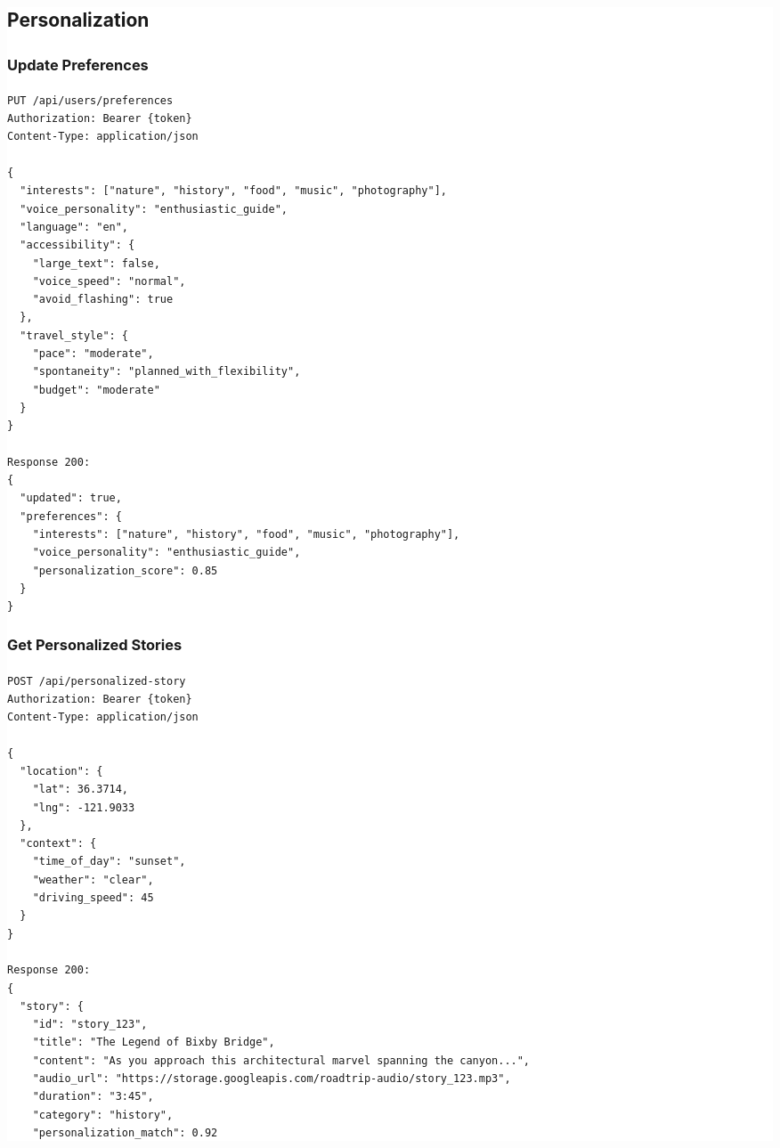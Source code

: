 ## Personalization

### Update Preferences
```http
PUT /api/users/preferences
Authorization: Bearer {token}
Content-Type: application/json

{
  "interests": ["nature", "history", "food", "music", "photography"],
  "voice_personality": "enthusiastic_guide",
  "language": "en",
  "accessibility": {
    "large_text": false,
    "voice_speed": "normal",
    "avoid_flashing": true
  },
  "travel_style": {
    "pace": "moderate",
    "spontaneity": "planned_with_flexibility",
    "budget": "moderate"
  }
}

Response 200:
{
  "updated": true,
  "preferences": {
    "interests": ["nature", "history", "food", "music", "photography"],
    "voice_personality": "enthusiastic_guide",
    "personalization_score": 0.85
  }
}
```

### Get Personalized Stories
```http
POST /api/personalized-story
Authorization: Bearer {token}
Content-Type: application/json

{
  "location": {
    "lat": 36.3714,
    "lng": -121.9033
  },
  "context": {
    "time_of_day": "sunset",
    "weather": "clear",
    "driving_speed": 45
  }
}

Response 200:
{
  "story": {
    "id": "story_123",
    "title": "The Legend of Bixby Bridge",
    "content": "As you approach this architectural marvel spanning the canyon...",
    "audio_url": "https://storage.googleapis.com/roadtrip-audio/story_123.mp3",
    "duration": "3:45",
    "category": "history",
    "personalization_match": 0.92
```